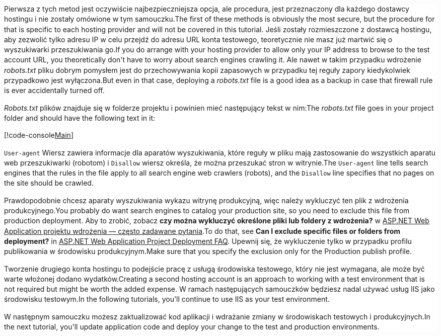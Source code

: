 <span data-ttu-id="9ce84-281">Pierwsza z tych metod jest oczywiście najbezpieczniejsza opcja, ale procedura, jest przeznaczony dla każdego dostawcy hostingu i nie zostały omówione w tym samouczku.</span><span class="sxs-lookup"><span data-stu-id="9ce84-281">The first of these methods is obviously the most secure, but the procedure for that is specific to each hosting provider and will not be covered in this tutorial.</span></span> <span data-ttu-id="9ce84-282">Jeśli zostały rozmieszczone z dostawcą hostingu, aby zezwolić tylko adresu IP w celu przejdź do adresu URL konta testowego, teoretycznie nie masz już martwić się o wyszukiwarki przeszukiwania go.</span><span class="sxs-lookup"><span data-stu-id="9ce84-282">If you do arrange with your hosting provider to allow only your IP address to browse to the test account URL, you theoretically don't have to worry about search engines crawling it.</span></span> <span data-ttu-id="9ce84-283">Ale nawet w takim przypadku wdrożenie *robots.txt* pliku dobrym pomysłem jest do przechowywania kopii zapasowych w przypadku tej reguły zapory kiedykolwiek przypadkowo jest wyłączona.</span><span class="sxs-lookup"><span data-stu-id="9ce84-283">But even in that case, deploying a *robots.txt* file is a good idea as a backup in case that firewall rule is ever accidentally turned off.</span></span>

<span data-ttu-id="9ce84-284">*Robots.txt* plików znajduje się w folderze projektu i powinien mieć następujący tekst w nim:</span><span class="sxs-lookup"><span data-stu-id="9ce84-284">The *robots.txt* file goes in your project folder and should have the following text in it:</span></span>

[!code-console[Main](deployment-to-a-hosting-provider-deploying-to-the-production-environment-7-of-12/samples/sample1.cmd)]

<span data-ttu-id="9ce84-285">`User-agent` Wiersz zawiera informacje dla aparatów wyszukiwania, które reguły w pliku mają zastosowanie do wszystkich aparatu web przeszukiwarki (robotom) i `Disallow` wiersz określa, że można przeszukać stron w witrynie.</span><span class="sxs-lookup"><span data-stu-id="9ce84-285">The `User-agent` line tells search engines that the rules in the file apply to all search engine web crawlers (robots), and the `Disallow` line specifies that no pages on the site should be crawled.</span></span>

<span data-ttu-id="9ce84-286">Prawdopodobnie chcesz aparaty wyszukiwania wykazu witrynę produkcyjną, więc należy wykluczyć ten plik z wdrożenia produkcyjnego.</span><span class="sxs-lookup"><span data-stu-id="9ce84-286">You probably do want search engines to catalog your production site, so you need to exclude this file from production deployment.</span></span> <span data-ttu-id="9ce84-287">Aby to zrobić, zobacz **czy można wykluczyć określone pliki lub foldery z wdrożenia?** w [ASP.NET Web Application projektu wdrożenia — często zadawane pytania](https://msdn.microsoft.com/library/ee942158.aspx#can_i_exclude_specific_files_or_folders_from_deployment).</span><span class="sxs-lookup"><span data-stu-id="9ce84-287">To do that, see **Can I exclude specific files or folders from deployment?** in [ASP.NET Web Application Project Deployment FAQ](https://msdn.microsoft.com/library/ee942158.aspx#can_i_exclude_specific_files_or_folders_from_deployment).</span></span> <span data-ttu-id="9ce84-288">Upewnij się, że wykluczenie tylko w przypadku profilu publikowania w środowisku produkcyjnym.</span><span class="sxs-lookup"><span data-stu-id="9ce84-288">Make sure that you specify the exclusion only for the Production publish profile.</span></span>

<span data-ttu-id="9ce84-289">Tworzenie drugiego konta hostingu to podejście pracę z usługą środowiska testowego, który nie jest wymagana, ale może być warte włożonej dodano wydatków.</span><span class="sxs-lookup"><span data-stu-id="9ce84-289">Creating a second hosting account is an approach to working with a test environment that is not required but might be worth the added expense.</span></span> <span data-ttu-id="9ce84-290">W ramach następujących samouczków będziesz nadal używać usług IIS jako środowisku testowym.</span><span class="sxs-lookup"><span data-stu-id="9ce84-290">In the following tutorials, you'll continue to use IIS as your test environment.</span></span>

<span data-ttu-id="9ce84-291">W następnym samouczku możesz zaktualizować kod aplikacji i wdrażanie zmiany w środowiskach testowych i produkcyjnych.</span><span class="sxs-lookup"><span data-stu-id="9ce84-291">In the next tutorial, you'll update application code and deploy your change to the test and production environments.</span></span>
